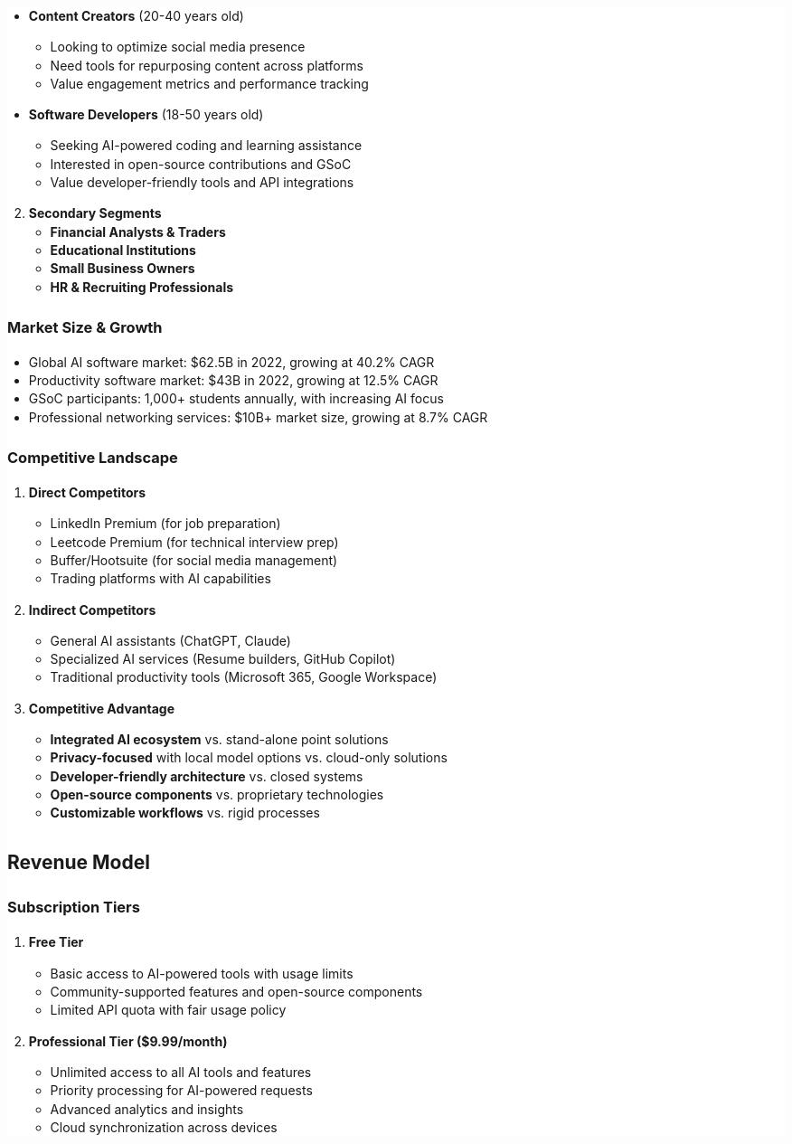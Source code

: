    - **Content Creators** (20-40 years old)
     - Looking to optimize social media presence
     - Need tools for repurposing content across platforms
     - Value engagement metrics and performance tracking
   
   - **Software Developers** (18-50 years old)
     - Seeking AI-powered coding and learning assistance
     - Interested in open-source contributions and GSoC
     - Value developer-friendly tools and API integrations

2. **Secondary Segments**
   - **Financial Analysts & Traders**
   - **Educational Institutions**
   - **Small Business Owners**
   - **HR & Recruiting Professionals**

### **Market Size & Growth**
- Global AI software market: $62.5B in 2022, growing at 40.2% CAGR
- Productivity software market: $43B in 2022, growing at 12.5% CAGR
- GSoC participants: 1,000+ students annually, with increasing AI focus
- Professional networking services: $10B+ market size, growing at 8.7% CAGR

### **Competitive Landscape**
1. **Direct Competitors**
   - LinkedIn Premium (for job preparation)
   - Leetcode Premium (for technical interview prep)
   - Buffer/Hootsuite (for social media management)
   - Trading platforms with AI capabilities

2. **Indirect Competitors**
   - General AI assistants (ChatGPT, Claude)
   - Specialized AI services (Resume builders, GitHub Copilot)
   - Traditional productivity tools (Microsoft 365, Google Workspace)

3. **Competitive Advantage**
   - **Integrated AI ecosystem** vs. stand-alone point solutions
   - **Privacy-focused** with local model options vs. cloud-only solutions
   - **Developer-friendly architecture** vs. closed systems
   - **Open-source components** vs. proprietary technologies
   - **Customizable workflows** vs. rigid processes

## **Revenue Model**

### **Subscription Tiers**
1. **Free Tier**
   - Basic access to AI-powered tools with usage limits
   - Community-supported features and open-source components
   - Limited API quota with fair usage policy

2. **Professional Tier ($9.99/month)**
   - Unlimited access to all AI tools and features
   - Priority processing for AI-powered requests
   - Advanced analytics and insights
   - Cloud synchronization across devices
